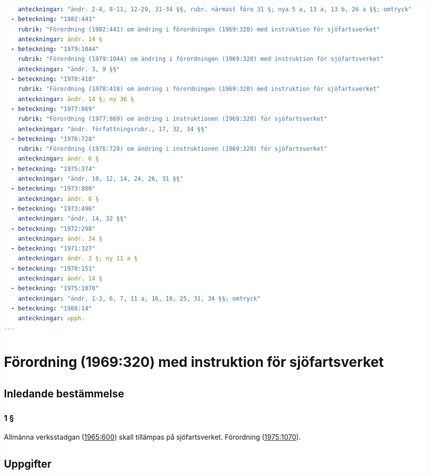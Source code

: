 ```yaml
    anteckningar: "ändr. 2-4, 8-11, 12-29, 31-34 §§, rubr. närmast före 31 §; nya 5 a, 13 a, 13 b, 26 a §§; omtryck"
  - beteckning: "1982:441"
    rubrik: "Förordning (1982:441) om ändring i förordningen (1969:320) med instruktion för sjöfartsverket"
    anteckningar: ändr. 14 §
  - beteckning: "1979:1044"
    rubrik: "Förordning (1979:1044) om ändring i förordningen (1969:320) med instruktion för sjöfartsverket"
    anteckningar: "ändr. 3, 9 §§"
  - beteckning: "1978:418"
    rubrik: "Förordning (1978:418) om ändring i förordningen (1969:320) med instruktion för sjöfartsverket"
    anteckningar: ändr. 14 §; ny 36 §
  - beteckning: "1977:869"
    rubrik: "Förordning (1977:869) om ändring i instruktionen (1969:320) för sjöfartsverket"
    anteckningar: "ändr. författningsrubr., 17, 32, 34 §§"
  - beteckning: "1976:728"
    rubrik: "Förordning (1976:728) om ändring i instruktionen (1969:320) för sjöfartsverket"
    anteckningar: ändr. 6 §
  - beteckning: "1975:374"
    anteckningar: "ändr. 10, 12, 14, 24, 26, 31 §§"
  - beteckning: "1973:800"
    anteckningar: ändr. 8 §
  - beteckning: "1973:496"
    anteckningar: "ändr. 14, 32 §§"
  - beteckning: "1972:298"
    anteckningar: ändr. 34 §
  - beteckning: "1971:327"
    anteckningar: ändr. 3 §; ny 11 a §
  - beteckning: "1970:151"
    anteckningar: ändr. 14 §
  - beteckning: "1975:1070"
    anteckningar: "ändr. 1-3, 6, 7, 11 a, 16, 18, 25, 31, 34 §§; omtryck"
  - beteckning: "1988:14"
    anteckningar: upph.
---
```


# Förordning (1969:320) med instruktion för sjöfartsverket

## Inledande bestämmelse

### 1 §

Allmänna verksstadgan ([1965:600](https://selex.se/eli/sfs/1965/600)) skall tillämpas på sjöfartsverket. Förordning ([1975:1070](https://selex.se/eli/sfs/1975/1070)).

## Uppgifter
